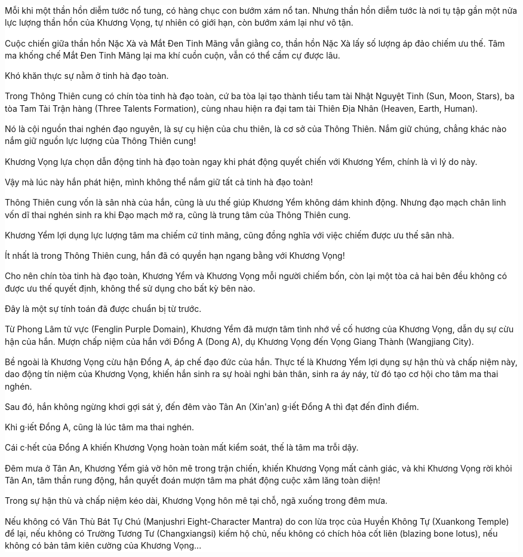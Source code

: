 Mỗi khi một thần hồn diễm tước nổ tung, có hàng chục con bướm xám nổ tan. Nhưng thần hồn diễm tước là nơi tụ tập gần một nửa lực lượng thần hồn của Khương Vọng, tự nhiên có giới hạn, còn bướm xám lại như vô tận.

Cuộc chiến giữa thần hồn Nặc Xà và Mắt Đen Tinh Mãng vẫn giằng co, thần hồn Nặc Xà lấy số lượng áp đảo chiếm ưu thế. Tâm ma khống chế Mắt Đen Tinh Mãng lại ma khí cuồn cuộn, vẫn có thể cầm cự được lâu.

Khó khăn thực sự nằm ở tinh hà đạo toàn.

Trong Thông Thiên cung có chín tòa tinh hà đạo toàn, cứ ba tòa lại tạo thành tiểu tam tài Nhật Nguyệt Tinh (Sun, Moon, Stars), ba tòa Tam Tài Trận hàng (Three Talents Formation), cùng nhau hiện ra đại tam tài Thiên Địa Nhân (Heaven, Earth, Human).

Nó là cội nguồn thai nghén đạo nguyên, là sự cụ hiện của chu thiên, là cơ sở của Thông Thiên. Nắm giữ chúng, chẳng khác nào nắm giữ nguồn lực lượng của Thông Thiên cung!

Khương Vọng lựa chọn dẫn động tinh hà đạo toàn ngay khi phát động quyết chiến với Khương Yểm, chính là vì lý do này.

Vậy mà lúc này hắn phát hiện, mình không thể nắm giữ tất cả tinh hà đạo toàn!

Thông Thiên cung vốn là sân nhà của hắn, cũng là ưu thế giúp Khương Yểm không dám khinh động. Nhưng đạo mạch chân linh vốn dĩ thai nghén sinh ra khi Đạo mạch mở ra, cũng là trung tâm của Thông Thiên cung.

Khương Yểm lợi dụng lực lượng tâm ma chiếm cứ tinh mãng, cũng đồng nghĩa với việc chiếm được ưu thế sân nhà.

Ít nhất là trong Thông Thiên cung, hắn đã có quyền hạn ngang bằng với Khương Vọng!

Cho nên chín tòa tinh hà đạo toàn, Khương Yểm và Khương Vọng mỗi người chiếm bốn, còn lại một tòa cả hai bên đều không có được ưu thế quyết định, không thể sử dụng cho bất kỳ bên nào.

Đây là một sự tính toán đã được chuẩn bị từ trước.

Từ Phong Lâm tử vực (Fenglin Purple Domain), Khương Yểm đã mượn tâm tình nhớ về cố hương của Khương Vọng, dẫn dụ sự cừu hận của hắn. Mượn chấp niệm của hắn với Đổng A (Dong A), dụ Khương Vọng đến Vọng Giang Thành (Wangjiang City).

Bề ngoài là Khương Vọng cừu hận Đổng A, áp chế đạo đức của hắn. Thực tế là Khương Yểm lợi dụng sự hận thù và chấp niệm này, dao động tín niệm của Khương Vọng, khiến hắn sinh ra sự hoài nghi bản thân, sinh ra áy náy, từ đó tạo cơ hội cho tâm ma thai nghén.

Sau đó, hắn không ngừng khơi gợi sát ý, đến đêm vào Tân An (Xin'an) g·iết Đổng A thì đạt đến đỉnh điểm.

Khi g·iết Đổng A, cũng là lúc tâm ma thai nghén.

Cái c·hết của Đổng A khiến Khương Vọng hoàn toàn mất kiểm soát, thế là tâm ma trỗi dậy.

Đêm mưa ở Tân An, Khương Yểm giả vờ hôn mê trong trận chiến, khiến Khương Vọng mất cảnh giác, và khi Khương Vọng rời khỏi Tân An, tâm thần rung động, hắn quyết đoán mượn tâm ma phát động cuộc xâm lăng toàn diện!

Trong sự hận thù và chấp niệm kéo dài, Khương Vọng hôn mê tại chỗ, ngã xuống trong đêm mưa.

Nếu không có Văn Thù Bát Tự Chú (Manjushri Eight-Character Mantra) do con lừa trọc của Huyền Không Tự (Xuankong Temple) để lại, nếu không có Trường Tương Tư (Changxiangsi) kiếm hộ chủ, nếu không có chích hỏa cốt liên (blazing bone lotus), nếu không có bản tâm kiên cường của Khương Vọng...
